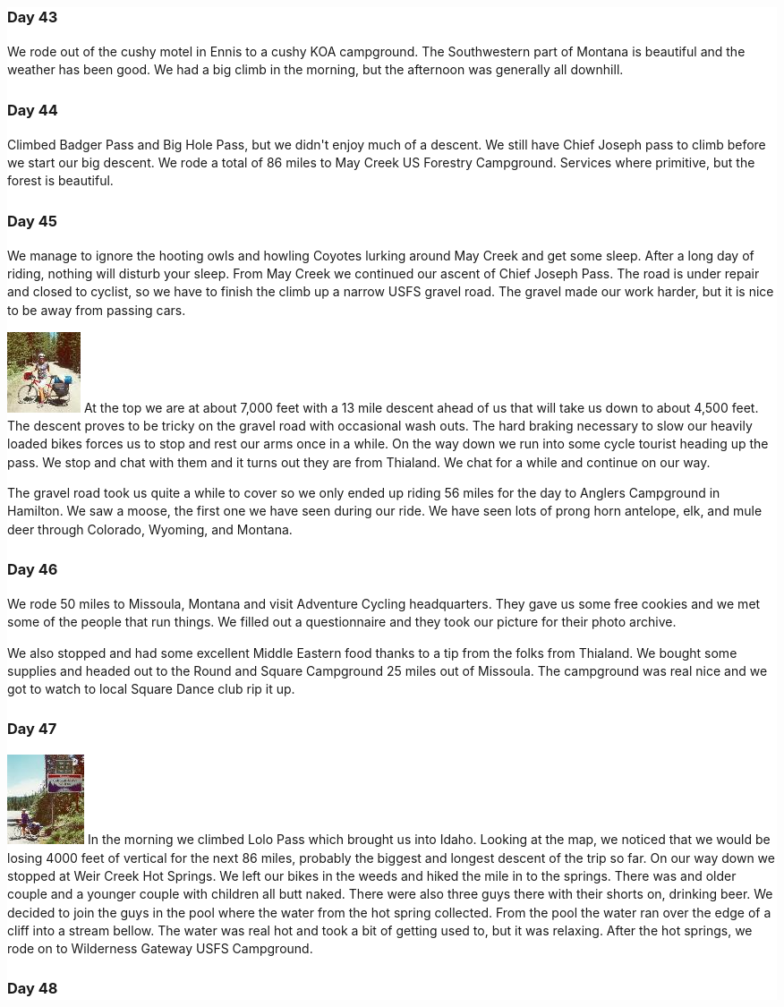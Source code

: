 ### Day 43

We rode out of the cushy motel in Ennis to a cushy KOA campground. The Southwestern part of Montana is beautiful and the weather has been good. We had a big climb in the morning, but the afternoon was generally all downhill. 

### Day 44

Climbed Badger Pass and Big Hole Pass, but we didn't enjoy much of a descent. We still have Chief Joseph pass to climb before we start our big descent. We rode a total of 86 miles to May Creek US Forestry Campground. Services where primitive, but the forest is beautiful. 

### Day 45

We manage to ignore the hooting owls and howling Coyotes lurking around May Creek and get some sleep. After a long day of riding, nothing will disturb your sleep. From May Creek we continued our ascent of Chief Joseph Pass. The road is under repair and closed to cyclist, so we have to finish the climb up a narrow USFS gravel road. The gravel made our work harder, but it is nice to be away from passing cars. 

[![Bike](../../../img/terry/bike/dt08_.jpg)](../../../img/terry/bike/dt08.jpg) At the top we are at about 7,000 feet with a 13 mile descent ahead of us that will take us down to about 4,500 feet. The descent proves to be tricky on the gravel road with occasional wash outs. The hard braking necessary to slow our heavily loaded bikes forces us to stop and rest our arms once in a while. On the way down we run into some cycle tourist heading up the pass. We stop and chat with them and it turns out they are from Thialand. We chat for a while and continue on our way. 

The gravel road took us quite a while to cover so we only ended up riding 56 miles for the day to Anglers Campground in Hamilton. We saw a moose, the first one we have seen during our ride. We have seen lots of prong horn antelope, elk, and mule deer through Colorado, Wyoming, and Montana. 

### Day 46

We rode 50 miles to Missoula, Montana and visit Adventure Cycling headquarters. They gave us some free cookies and we met some of the people that run things. We filled out a questionnaire and they took our picture for their photo archive. 

We also stopped and had some excellent Middle Eastern food thanks to a tip from the folks from Thialand. We bought some supplies and headed out to the Round and Square Campground 25 miles out of Missoula. The campground was real nice and we got to watch to local Square Dance club rip it up. 

### Day 47

[![Bike](../../../img/terry/bike/dt06_.jpg)](../../../img/terry/bike/dt06.jpg) In the morning we climbed Lolo Pass which brought us into Idaho. Looking at the map, we noticed that we would be losing 4000 feet of vertical for the next 86 miles, probably the biggest and longest descent of the trip so far. On our way down we stopped at Weir Creek Hot Springs. We left our bikes in the weeds and hiked the mile in to the springs. There was and older couple and a younger couple with children all butt naked. There were also three guys there with their shorts on, drinking beer. We decided to join the guys in the pool where the water from the hot spring collected. From the pool the water ran over the edge of a cliff into a stream bellow. The water was real hot and took a bit of getting used to, but it was relaxing. After the hot springs, we rode on to Wilderness Gateway USFS Campground. 

### Day 48

